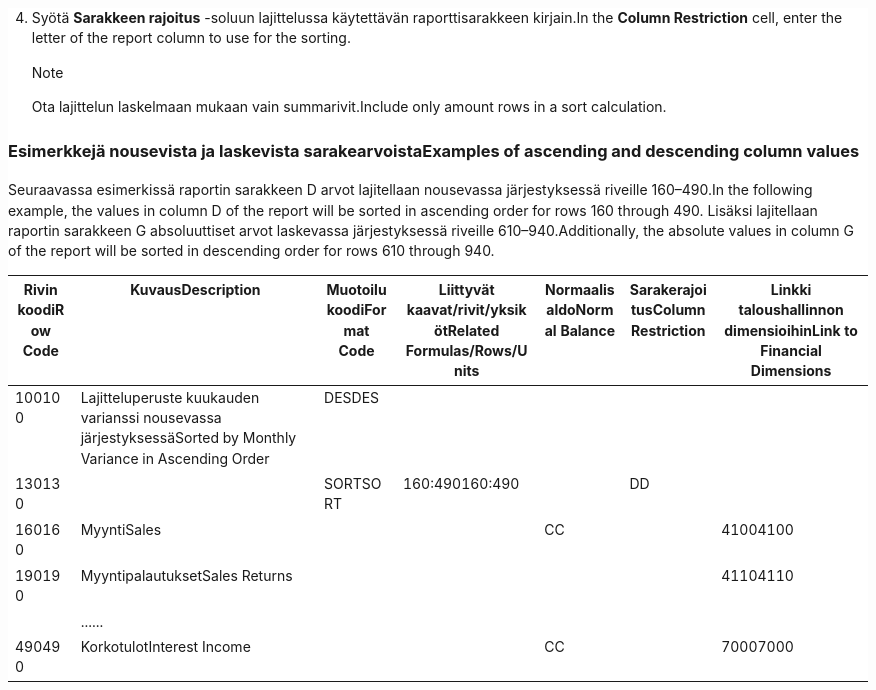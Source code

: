 4. <span data-ttu-id="3686b-338">Syötä **Sarakkeen rajoitus** -soluun lajittelussa käytettävän raporttisarakkeen kirjain.</span><span class="sxs-lookup"><span data-stu-id="3686b-338">In the **Column Restriction** cell, enter the letter of the report column to use for the sorting.</span></span>

    > [!NOTE]
    > <span data-ttu-id="3686b-339">Ota lajittelun laskelmaan mukaan vain summarivit.</span><span class="sxs-lookup"><span data-stu-id="3686b-339">Include only amount rows in a sort calculation.</span></span>

### <a name="examples-of-ascending-and-descending-column-values"></a><span data-ttu-id="3686b-340">Esimerkkejä nousevista ja laskevista sarakearvoista</span><span class="sxs-lookup"><span data-stu-id="3686b-340">Examples of ascending and descending column values</span></span>

<span data-ttu-id="3686b-341">Seuraavassa esimerkissä raportin sarakkeen D arvot lajitellaan nousevassa järjestyksessä riveille 160–490.</span><span class="sxs-lookup"><span data-stu-id="3686b-341">In the following example, the values in column D of the report will be sorted in ascending order for rows 160 through 490.</span></span> <span data-ttu-id="3686b-342">Lisäksi lajitellaan raportin sarakkeen G absoluuttiset arvot laskevassa järjestyksessä riveille 610–940.</span><span class="sxs-lookup"><span data-stu-id="3686b-342">Additionally, the absolute values in column G of the report will be sorted in descending order for rows 610 through 940.</span></span>

| <span data-ttu-id="3686b-343">Rivin koodi</span><span class="sxs-lookup"><span data-stu-id="3686b-343">Row Code</span></span> | <span data-ttu-id="3686b-344">Kuvaus</span><span class="sxs-lookup"><span data-stu-id="3686b-344">Description</span></span>                                         | <span data-ttu-id="3686b-345">Muotoilukoodi</span><span class="sxs-lookup"><span data-stu-id="3686b-345">Format Code</span></span> | <span data-ttu-id="3686b-346">Liittyvät kaavat/rivit/yksiköt</span><span class="sxs-lookup"><span data-stu-id="3686b-346">Related Formulas/Rows/Units</span></span> | <span data-ttu-id="3686b-347">Normaalisaldo</span><span class="sxs-lookup"><span data-stu-id="3686b-347">Normal Balance</span></span> | <span data-ttu-id="3686b-348">Sarakerajoitus</span><span class="sxs-lookup"><span data-stu-id="3686b-348">Column Restriction</span></span> | <span data-ttu-id="3686b-349">Linkki taloushallinnon dimensioihin</span><span class="sxs-lookup"><span data-stu-id="3686b-349">Link to Financial Dimensions</span></span> |
|----------|-----------------------------------------------------|-------------|-----------------------------|----------------|--------------------|------------------------------|
| <span data-ttu-id="3686b-350">100</span><span class="sxs-lookup"><span data-stu-id="3686b-350">100</span></span>      | <span data-ttu-id="3686b-351">Lajitteluperuste kuukauden varianssi nousevassa järjestyksessä</span><span class="sxs-lookup"><span data-stu-id="3686b-351">Sorted by Monthly Variance in Ascending Order</span></span>       | <span data-ttu-id="3686b-352">DES</span><span class="sxs-lookup"><span data-stu-id="3686b-352">DES</span></span>         |                             |                |                    |                              |
| <span data-ttu-id="3686b-353">130</span><span class="sxs-lookup"><span data-stu-id="3686b-353">130</span></span>      |                                                     | <span data-ttu-id="3686b-354">SORT</span><span class="sxs-lookup"><span data-stu-id="3686b-354">SORT</span></span>        | <span data-ttu-id="3686b-355">160:490</span><span class="sxs-lookup"><span data-stu-id="3686b-355">160:490</span></span>                     |                | <span data-ttu-id="3686b-356">D</span><span class="sxs-lookup"><span data-stu-id="3686b-356">D</span></span>                  |                              |
| <span data-ttu-id="3686b-357">160</span><span class="sxs-lookup"><span data-stu-id="3686b-357">160</span></span>      | <span data-ttu-id="3686b-358">Myynti</span><span class="sxs-lookup"><span data-stu-id="3686b-358">Sales</span></span>                                               |             |                             | <span data-ttu-id="3686b-359">C</span><span class="sxs-lookup"><span data-stu-id="3686b-359">C</span></span>              |                    | <span data-ttu-id="3686b-360">4100</span><span class="sxs-lookup"><span data-stu-id="3686b-360">4100</span></span>                         |
| <span data-ttu-id="3686b-361">190</span><span class="sxs-lookup"><span data-stu-id="3686b-361">190</span></span>      | <span data-ttu-id="3686b-362">Myyntipalautukset</span><span class="sxs-lookup"><span data-stu-id="3686b-362">Sales Returns</span></span>                                       |             |                             |                |                    | <span data-ttu-id="3686b-363">4110</span><span class="sxs-lookup"><span data-stu-id="3686b-363">4110</span></span>                         |
|          | <span data-ttu-id="3686b-364">...</span><span class="sxs-lookup"><span data-stu-id="3686b-364">...</span></span>                                                 |             |                             |                |                    |                              |
| <span data-ttu-id="3686b-365">490</span><span class="sxs-lookup"><span data-stu-id="3686b-365">490</span></span>      | <span data-ttu-id="3686b-366">Korkotulot</span><span class="sxs-lookup"><span data-stu-id="3686b-366">Interest Income</span></span>                                     |             |                             | <span data-ttu-id="3686b-367">C</span><span class="sxs-lookup"><span data-stu-id="3686b-367">C</span></span>              |                    | <span data-ttu-id="3686b-368">7000</span><span class="sxs-lookup"><span data-stu-id="3686b-368">7000</span></span>                         |